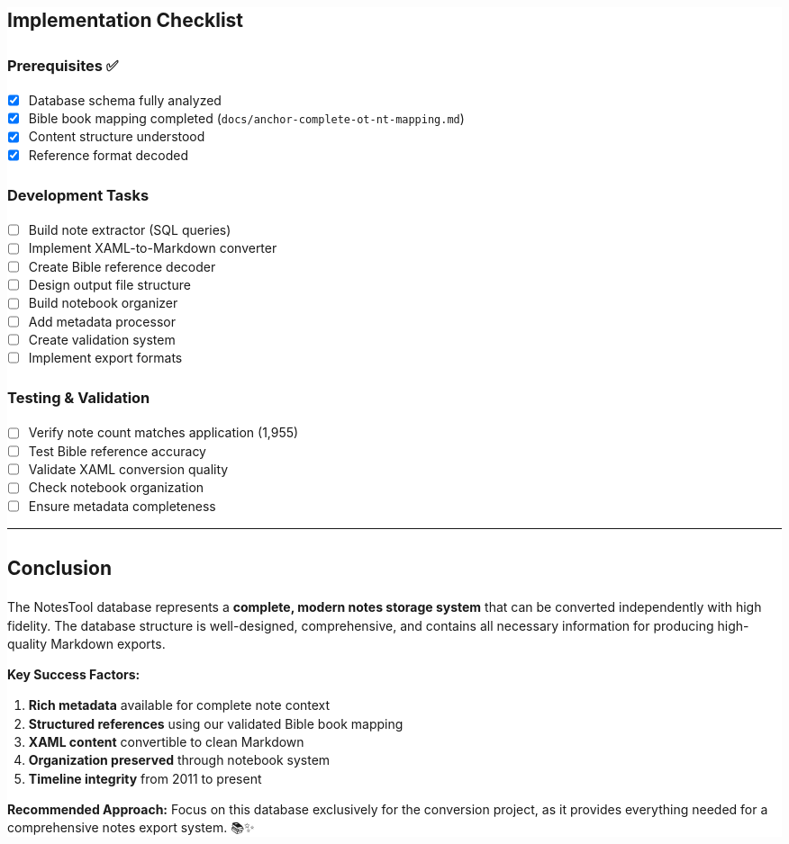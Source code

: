 
## Implementation Checklist

### Prerequisites ✅
- [x] Database schema fully analyzed
- [x] Bible book mapping completed (`docs/anchor-complete-ot-nt-mapping.md`)
- [x] Content structure understood
- [x] Reference format decoded

### Development Tasks
- [ ] Build note extractor (SQL queries)
- [ ] Implement XAML-to-Markdown converter
- [ ] Create Bible reference decoder
- [ ] Design output file structure  
- [ ] Build notebook organizer
- [ ] Add metadata processor
- [ ] Create validation system
- [ ] Implement export formats

### Testing & Validation
- [ ] Verify note count matches application (1,955)
- [ ] Test Bible reference accuracy
- [ ] Validate XAML conversion quality
- [ ] Check notebook organization
- [ ] Ensure metadata completeness

---

## Conclusion

The NotesTool database represents a **complete, modern notes storage system** that can be converted independently with high fidelity. The database structure is well-designed, comprehensive, and contains all necessary information for producing high-quality Markdown exports.

**Key Success Factors:**
1. **Rich metadata** available for complete note context
2. **Structured references** using our validated Bible book mapping  
3. **XAML content** convertible to clean Markdown
4. **Organization preserved** through notebook system
5. **Timeline integrity** from 2011 to present

**Recommended Approach:** Focus on this database exclusively for the conversion project, as it provides everything needed for a comprehensive notes export system. 📚✨ 